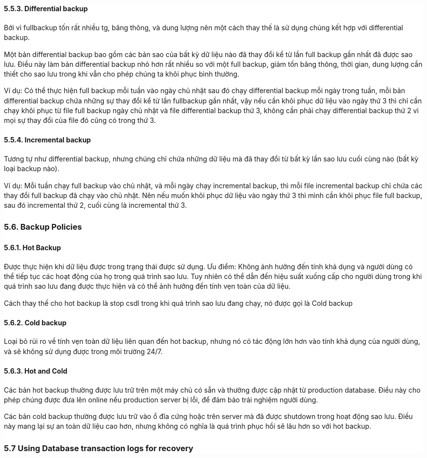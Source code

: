 #### 5.5.3. Differential backup

Bởi vì fullbackup tốn rất nhiều tg, băng thông, và dung lượng nên một cách thay thế là sử dụng chúng kết hợp với differential backup.

Một bản differential backup bao gồm các bản sao của bất kỳ dữ liệu nào đã thay đổi kể từ lần full backup gần nhất đã được sao lưu. Điều này làm bản differential backup nhỏ hơn rất nhiều so với một full backup, giảm tốn băng thông, thời gian, dung lượng cần thiết cho sao lưu trong khi vẫn cho phép chúng ta khôi phục bình thường. 

Ví dụ: Có thể thực hiện full backup mỗi tuần vào ngày chủ nhật sau đó chạy differential backup mỗi ngày trong tuần, mỗi bản differential backup chứa những sự thay đổi kể từ lần fullbackup gần nhất, vậy nếu cần khôi phục dữ liệu vào ngày thứ 3 thì chỉ cần chạy khôi phục từ file full backup ngày chủ nhật và file differential backup thứ 3, không cần phải chạy differential backup thứ 2 vì mọi sự thay đổi của file đó cũng có trong thứ 3.

#### 5.5.4. Incremental backup

Tương tự như differential backup, nhưng chúng chỉ chứa những dữ liệu mà đã thay đổi từ bất kỳ lần sao lưu cuối cùng nào (bất kỳ loại backup nào). 

Ví dụ: Mỗi tuần chạy full backup vào chủ nhật, và mỗi ngày chạy incremental backup, thì mỗi file incremental backup chỉ chứa các thay đổi full backup đã chạy vào chủ nhật. Nên nếu muốn khôi phục dữ liệu vào ngày thứ 3 thì mình cần khôi phục file full backup, sau đó incremental thứ 2, cuối cùng là incremental thứ 3.

### 5.6. Backup Policies

#### 5.6.1. Hot Backup

Được thực hiện khi dữ liệu được trong trạng thái được sử dụng. Ưu điểm: Không ảnh hưởng đến tính khả dụng và người dùng có thể tiếp tục các hoạt động của họ trong quá trình sao lưu. Tuy nhiên có thể dẫn đến hiệu suất xuống cấp cho người dùng trong khi quá trình sao lưu đang được thực hiện và có thể ảnh hưởng đến tính vẹn toàn của dữ liệu.

Cách thay thế cho hot backup là stop csdl trong khi quá trình sao lưu đang chạy, nó được gọi là Cold backup

#### 5.6.2. Cold backup

Loại bỏ rủi ro về tính vẹn toàn dữ liệu liên quan đến hot backup, nhưng nó có tác động lớn hơn vào tính khả dụng của người dùng, và sẽ không sử dụng được trong môi trường 24/7. 

#### 5.6.3. Hot and Cold

Các bản hot backup thường được lưu trữ trên một máy chủ có sẵn và thường được cập nhật từ production database. Điều này cho phép chúng được đưa lên online nếu production server bị lỗi, để đảm bảo trải nghiệm người dùng.

Các bản cold backup thường được lưu trữ vào ổ đĩa cứng hoặc trên server mà đã được shutdown trong hoạt động sao lưu. Điều này mang lại sự an toàn dữ liệu cao hơn, nhưng không có nghĩa là quá trình phục hồi sẽ lâu hơn so với hot backup.

### 5.7 Using Database transaction logs for recovery
